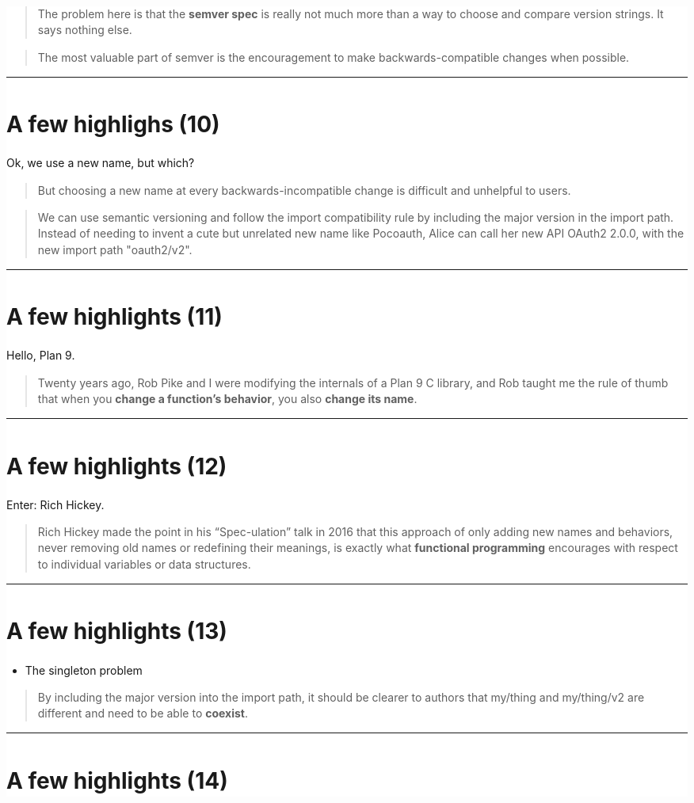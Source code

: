 > The problem here is that the **semver spec** is really not much more than a way to choose and compare version strings. It says nothing else.

> The most valuable part of semver is the encouragement to make backwards-compatible changes when possible.

----

# A few highlighs (10)

Ok, we use a new name, but which?

> But choosing a new name at every backwards-incompatible change is difficult and unhelpful to users.

> We can use semantic versioning and follow the import compatibility rule by including the major version in the import path. Instead of needing to invent a cute but unrelated new name like Pocoauth, Alice can call her new API OAuth2 2.0.0, with the new import path "oauth2/v2".

----

# A few highlights (11)

Hello, Plan 9.

> Twenty years ago, Rob Pike and I were modifying the internals of a Plan 9 C library, and Rob taught me the rule of thumb that when you **change a function’s behavior**, you also **change its name**.

----

# A few highlights (12)

Enter: Rich Hickey.

> Rich Hickey made the point in his “Spec-ulation” talk in 2016 that this approach of only adding new names and behaviors, never removing old names or redefining their meanings, is exactly what **functional programming** encourages with respect to individual variables or data structures.

----

# A few highlights (13)

* The singleton problem

> By including the major version into the import path, it should be clearer to authors that my/thing and my/thing/v2 are different and need to be able to **coexist**.

----

# A few highlights (14)
